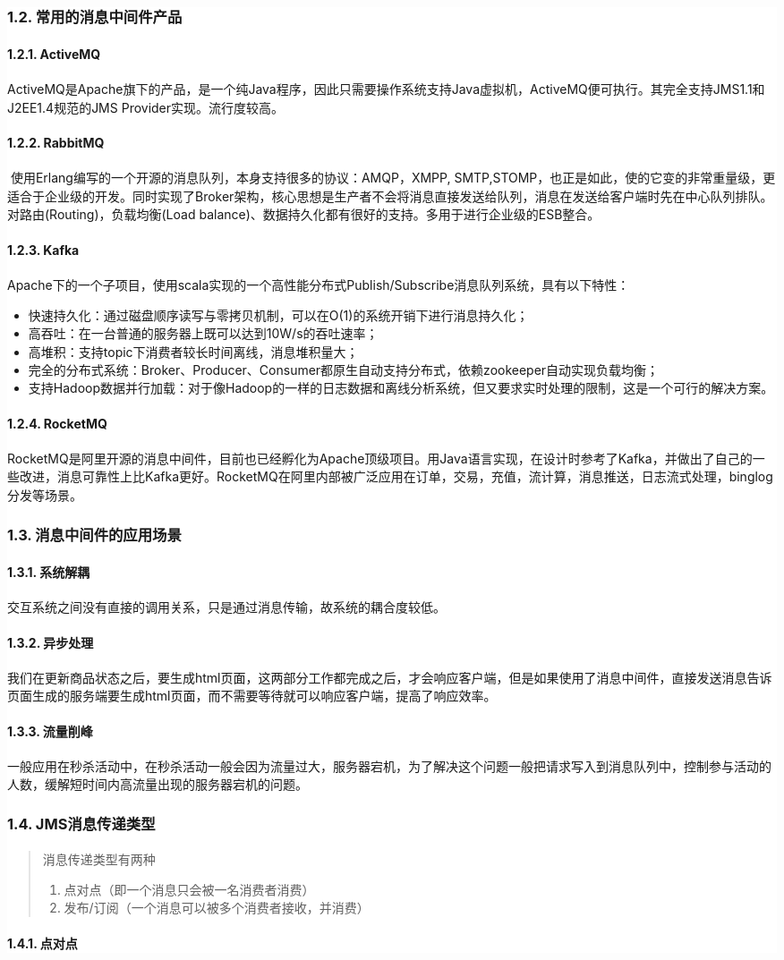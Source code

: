 
### 1.2. 常用的消息中间件产品

#### 1.2.1. ActiveMQ

​	ActiveMQ是Apache旗下的产品，是一个纯Java程序，因此只需要操作系统支持Java虚拟机，ActiveMQ便可执行。其完全支持JMS1.1和J2EE1.4规范的JMS Provider实现。流行度较高。

#### 1.2.2. RabbitMQ

​	使用Erlang编写的一个开源的消息队列，本身支持很多的协议：AMQP，XMPP, SMTP,STOMP，也正是如此，使的它变的非常重量级，更适合于企业级的开发。同时实现了Broker架构，核心思想是生产者不会将消息直接发送给队列，消息在发送给客户端时先在中心队列排队。对路由(Routing)，负载均衡(Load balance)、数据持久化都有很好的支持。多用于进行企业级的ESB整合。

#### 1.2.3. Kafka

​	Apache下的一个子项目，使用scala实现的一个高性能分布式Publish/Subscribe消息队列系统，具有以下特性：

- 快速持久化：通过磁盘顺序读写与零拷贝机制，可以在O(1)的系统开销下进行消息持久化；
- 高吞吐：在一台普通的服务器上既可以达到10W/s的吞吐速率；
- 高堆积：支持topic下消费者较长时间离线，消息堆积量大；
- 完全的分布式系统：Broker、Producer、Consumer都原生自动支持分布式，依赖zookeeper自动实现负载均衡；
- 支持Hadoop数据并行加载：对于像Hadoop的一样的日志数据和离线分析系统，但又要求实时处理的限制，这是一个可行的解决方案。

#### 1.2.4. RocketMQ

​	RocketMQ是阿里开源的消息中间件，目前也已经孵化为Apache顶级项目。用Java语言实现，在设计时参考了Kafka，并做出了自己的一些改进，消息可靠性上比Kafka更好。RocketMQ在阿里内部被广泛应用在订单，交易，充值，流计算，消息推送，日志流式处理，binglog分发等场景。



### 1.3. 消息中间件的应用场景

#### 1.3.1. 系统解耦

​	交互系统之间没有直接的调用关系，只是通过消息传输，故系统的耦合度较低。

#### 1.3.2. 异步处理

​	我们在更新商品状态之后，要生成html页面，这两部分工作都完成之后，才会响应客户端，但是如果使用了消息中间件，直接发送消息告诉页面生成的服务端要生成html页面，而不需要等待就可以响应客户端，提高了响应效率。

#### 1.3.3. 流量削峰

​	一般应用在秒杀活动中，在秒杀活动一般会因为流量过大，服务器宕机，为了解决这个问题一般把请求写入到消息队列中，控制参与活动的人数，缓解短时间内高流量出现的服务器宕机的问题。



### 1.4.  JMS消息传递类型

> 消息传递类型有两种
>
> 1. 点对点（即一个消息只会被一名消费者消费）
> 2. 发布/订阅（一个消息可以被多个消费者接收，并消费）

#### 1.4.1. 点对点
